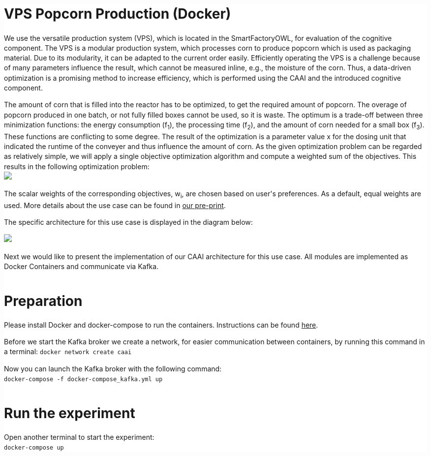 # VPS Popcorn Production (Docker)
We use the versatile production system (VPS), which is located in the SmartFactoryOWL, for evaluation of the cognitive component.
The VPS is a modular production system, which processes corn to produce popcorn which is used as packaging material.
Due to its modularity, it can be adapted to the current order easily.
Efficiently operating the VPS is a challenge because of many parameters influence the result, which cannot be measured inline, e.g., the moisture of the corn.
Thus, a data-driven optimization is a promising method to increase efficiency, which is performed using the CAAI and the introduced cognitive component.

The amount of corn that is filled into the reactor has to be optimized, to get the required amount of popcorn.
The overage of popcorn produced in one batch, or not fully filled boxes cannot be used, so it is waste.
The optimum is a trade-off between three minimization functions: the energy consumption (f<sub>1</sub>), the processing time (f<sub>2</sub>), and the amount of corn needed for a small box (f<sub>3</sub>).
These functions are conflicting to some degree.
The result of the optimization is a parameter value x for the dosing unit that indicated the runtime of the conveyer and thus influence the amount of corn.
As the given optimization problem can be regarded as relatively simple, we will apply a single objective optimization algorithm and compute a weighted sum of the objectives.
This results in the following optimization problem:\
<img src="./docs/optimization_formula.svg" width="400px">

The scalar weights of the corresponding objectives, w<sub>i</sub>,  are chosen based on user's preferences.
As a default, equal weights are used.
More details about the use case can be found in [our pre-print](https://arxiv.org/abs/2003.00925).

The specific architecture for this use case is displayed in the diagram below:

<img src="./docs/vps_use_case_architecture.jpg" width="600px">

Next we would like to present the implementation of our CAAI architecture for this use case.
All modules are implemented as Docker Containers and communicate via Kafka.

# Preparation
Please install Docker and docker-compose to run the containers.
Instructions can be found [here](https://github.com/janstrohschein/KOARCH/tree/master/Big_Data_Platform/Docker).

Before we start the Kafka broker we create a network, for easier communication between containers, by running this command in a terminal:
`docker network create caai`

Now you can launch the Kafka broker with the following command:\
`docker-compose -f docker-compose_kafka.yml up`

# Run the experiment
Open another terminal to start the experiment:\
`docker-compose up`
